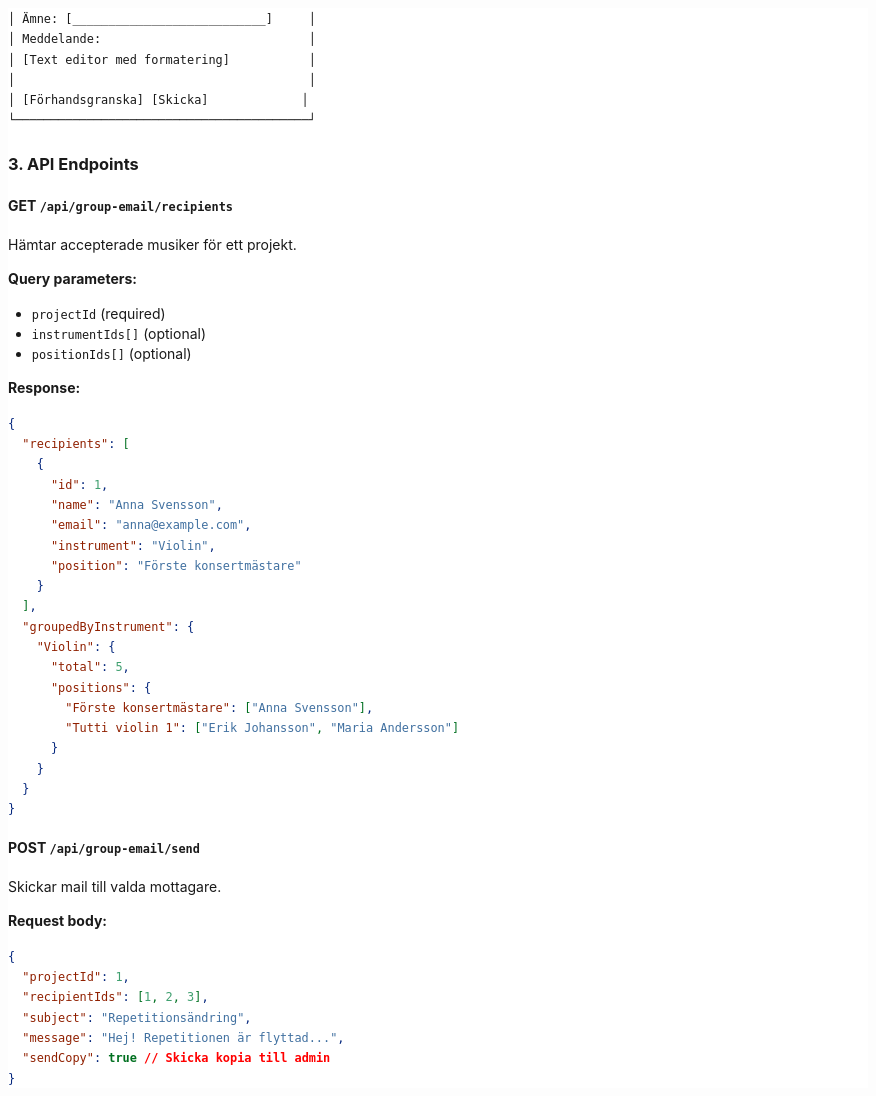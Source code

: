 ```
│ Ämne: [___________________________]     │
│ Meddelande:                             │
│ [Text editor med formatering]           │
│                                         │
│ [Förhandsgranska] [Skicka]             │
└─────────────────────────────────────────┘
```

### 3. API Endpoints

#### GET `/api/group-email/recipients`
Hämtar accepterade musiker för ett projekt.

**Query parameters:**
- `projectId` (required)
- `instrumentIds[]` (optional)
- `positionIds[]` (optional)

**Response:**
```json
{
  "recipients": [
    {
      "id": 1,
      "name": "Anna Svensson",
      "email": "anna@example.com",
      "instrument": "Violin",
      "position": "Förste konsertmästare"
    }
  ],
  "groupedByInstrument": {
    "Violin": {
      "total": 5,
      "positions": {
        "Förste konsertmästare": ["Anna Svensson"],
        "Tutti violin 1": ["Erik Johansson", "Maria Andersson"]
      }
    }
  }
}
```

#### POST `/api/group-email/send`
Skickar mail till valda mottagare.

**Request body:**
```json
{
  "projectId": 1,
  "recipientIds": [1, 2, 3],
  "subject": "Repetitionsändring",
  "message": "Hej! Repetitionen är flyttad...",
  "sendCopy": true // Skicka kopia till admin
}
```
